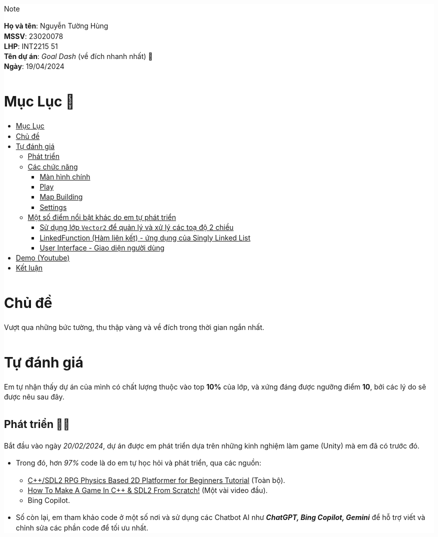 > [!NOTE]
> **Họ và tên**: Nguyễn Tường Hùng<br/>
> **MSSV**: 23020078<br/>
> **LHP**: INT2215 51<br/>
> **Tên dự án**: *Goal Dash* (về đích nhanh nhất) 🏃<br/>
> **Ngày**: 19/04/2024

# Mục Lục 📃

- [Mục Lục](#mục-lục)
- [Chủ đề](#chủ-đề)
- [Tự đánh giá](#tự-đánh-giá)
  - [Phát triển](#phát-triển)
  - [Các chức năng](#các-chức-năng)
    - [Màn hình chính](#màn-hình-chính)
    - [Play](#play)
    - [Map Building](#map-building)
    - [Settings](#settings)
  - [Một số điểm nổi bật khác do em tự phát triển](#một-số-điểm-nổi-bật-khác-do-em-tự-phát-triển)
    - [Sử dụng lớp `Vector2` để quản lý và xử lý các toạ độ 2 chiều](#sử-dụng-lớp-vector2-để-quản-lý-và-xử-lý-các-toạ-độ-2-chiều)
    - [LinkedFunction (Hàm liên kết) - ứng dụng của Singly Linked List](#linkedfunction-hàm-liên-kết---ứng-dụng-của-singly-linked-list)
    - [User Interface - Giao diện người dùng](#user-interface---giao-diện-người-dùng)
- [Demo (Youtube)](#demo-youtube)
- [Kết luận](#kết-luận)

# Chủ đề 

Vượt qua những bức tường, thu thập vàng và về đích trong thời gian ngắn nhất.

# Tự đánh giá

Em tự nhận thấy dự án của mình có chất lượng thuộc vào top **10%** của lớp, và xứng đáng được ngưỡng điểm **10**, bởi các lý do sẽ được nêu sau đây.

## Phát triển 🧑‍💻

Bắt đầu vào ngày *20/02/2024*, dự án được em phát triển dựa trên những kinh nghiệm làm game (Unity) mà em đã có trước đó.

* Trong đó, hơn *97%* code là do em tự học hỏi và phát triển, qua các nguồn:
  * [C++/SDL2 RPG Physics Based 2D Platformer for Beginners Tutorial](https://www.youtube.com/playlist?list=PL2RPjWnJduNmXHRYwdtublIPdlqocBoLS) (Toàn bộ).
  * [How To Make A Game In C++ & SDL2 From Scratch!](https://www.youtube.com/playlist?list=PLhfAbcv9cehhkG7ZQK0nfIGJC_C-wSLrx) (Một vài video đầu).
  * Bing Copilot.

* Số còn lại, em tham khảo code ở một số nơi và sử dụng các Chatbot AI như ***ChatGPT, Bing Copilot, Gemini*** để hỗ trợ viết và chỉnh sửa các phần code để tối ưu nhất.
